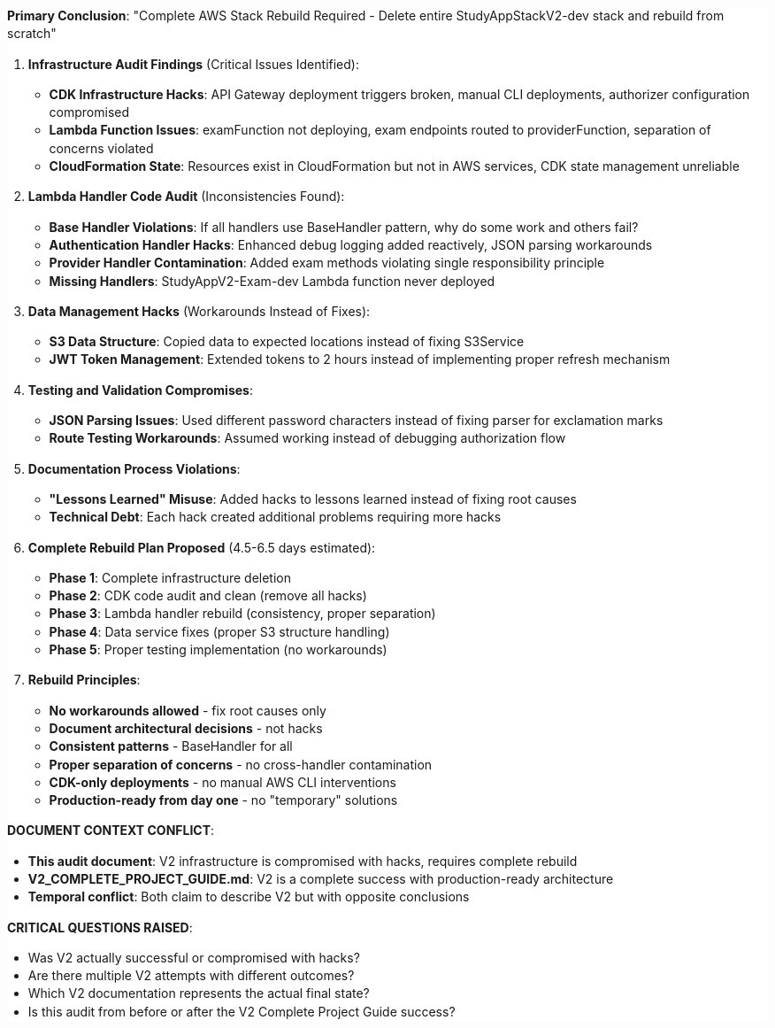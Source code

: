 **Primary Conclusion**: "Complete AWS Stack Rebuild Required - Delete entire StudyAppStackV2-dev stack and rebuild from scratch"

1. **Infrastructure Audit Findings** (Critical Issues Identified):
   - **CDK Infrastructure Hacks**: API Gateway deployment triggers broken, manual CLI deployments, authorizer configuration compromised
   - **Lambda Function Issues**: examFunction not deploying, exam endpoints routed to providerFunction, separation of concerns violated
   - **CloudFormation State**: Resources exist in CloudFormation but not in AWS services, CDK state management unreliable

2. **Lambda Handler Code Audit** (Inconsistencies Found):
   - **Base Handler Violations**: If all handlers use BaseHandler pattern, why do some work and others fail?
   - **Authentication Handler Hacks**: Enhanced debug logging added reactively, JSON parsing workarounds
   - **Provider Handler Contamination**: Added exam methods violating single responsibility principle
   - **Missing Handlers**: StudyAppV2-Exam-dev Lambda function never deployed

3. **Data Management Hacks** (Workarounds Instead of Fixes):
   - **S3 Data Structure**: Copied data to expected locations instead of fixing S3Service
   - **JWT Token Management**: Extended tokens to 2 hours instead of implementing proper refresh mechanism

4. **Testing and Validation Compromises**:
   - **JSON Parsing Issues**: Used different password characters instead of fixing parser for exclamation marks
   - **Route Testing Workarounds**: Assumed working instead of debugging authorization flow

5. **Documentation Process Violations**:
   - **"Lessons Learned" Misuse**: Added hacks to lessons learned instead of fixing root causes
   - **Technical Debt**: Each hack created additional problems requiring more hacks

6. **Complete Rebuild Plan Proposed** (4.5-6.5 days estimated):
   - **Phase 1**: Complete infrastructure deletion
   - **Phase 2**: CDK code audit and clean (remove all hacks)
   - **Phase 3**: Lambda handler rebuild (consistency, proper separation)
   - **Phase 4**: Data service fixes (proper S3 structure handling)
   - **Phase 5**: Proper testing implementation (no workarounds)

7. **Rebuild Principles**:
   - **No workarounds allowed** - fix root causes only
   - **Document architectural decisions** - not hacks
   - **Consistent patterns** - BaseHandler for all
   - **Proper separation of concerns** - no cross-handler contamination
   - **CDK-only deployments** - no manual AWS CLI interventions
   - **Production-ready from day one** - no "temporary" solutions

**DOCUMENT CONTEXT CONFLICT**:
- **This audit document**: V2 infrastructure is compromised with hacks, requires complete rebuild
- **V2_COMPLETE_PROJECT_GUIDE.md**: V2 is a complete success with production-ready architecture
- **Temporal conflict**: Both claim to describe V2 but with opposite conclusions

**CRITICAL QUESTIONS RAISED**:
- Was V2 actually successful or compromised with hacks?
- Are there multiple V2 attempts with different outcomes?
- Which V2 documentation represents the actual final state?
- Is this audit from before or after the V2 Complete Project Guide success?
